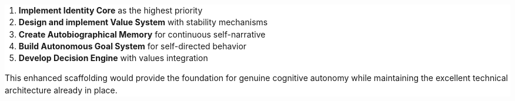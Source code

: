 1. **Implement Identity Core** as the highest priority
2. **Design and implement Value System** with stability mechanisms
3. **Create Autobiographical Memory** for continuous self-narrative
4. **Build Autonomous Goal System** for self-directed behavior
5. **Develop Decision Engine** with values integration

This enhanced scaffolding would provide the foundation for genuine cognitive autonomy while maintaining the excellent technical architecture already in place.